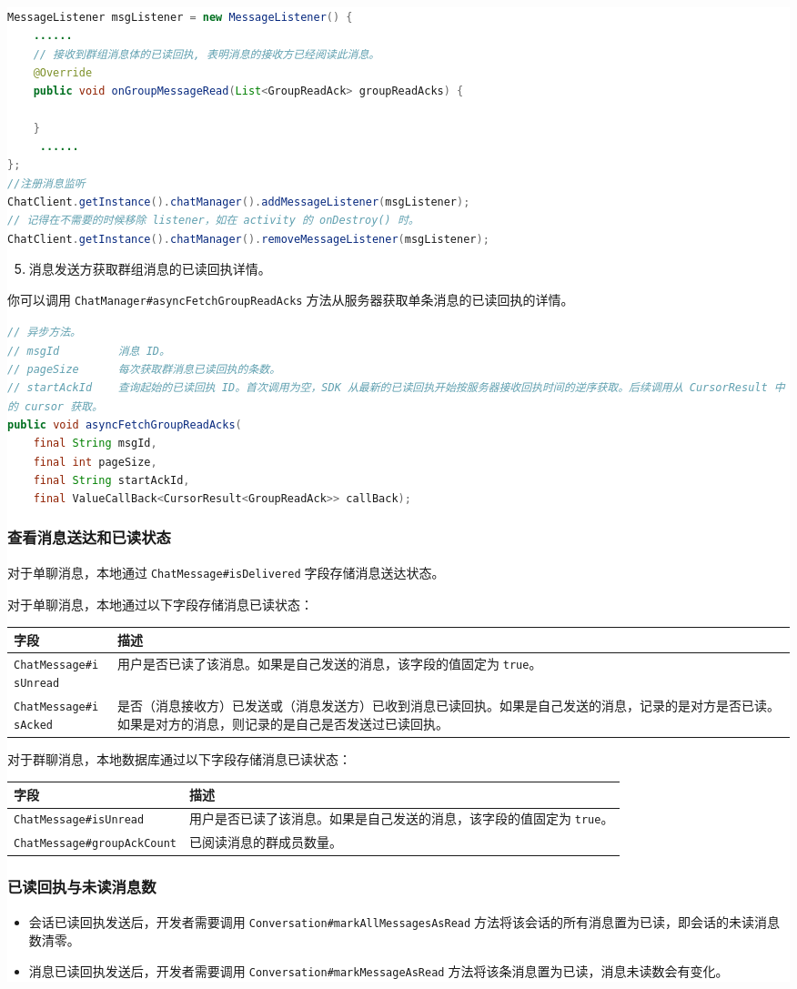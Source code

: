 ```java
MessageListener msgListener = new MessageListener() {
    ......
    // 接收到群组消息体的已读回执, 表明消息的接收方已经阅读此消息。
    @Override
    public void onGroupMessageRead(List<GroupReadAck> groupReadAcks) {
        
    }
     ......
};
//注册消息监听
ChatClient.getInstance().chatManager().addMessageListener(msgListener);
// 记得在不需要的时候移除 listener，如在 activity 的 onDestroy() 时。
ChatClient.getInstance().chatManager().removeMessageListener(msgListener);
```

5. 消息发送方获取群组消息的已读回执详情。

你可以调用 `ChatManager#asyncFetchGroupReadAcks` 方法从服务器获取单条消息的已读回执的详情。

```java
// 异步方法。
// msgId         消息 ID。
// pageSize      每次获取群消息已读回执的条数。
// startAckId    查询起始的已读回执 ID。首次调用为空，SDK 从最新的已读回执开始按服务器接收回执时间的逆序获取。后续调用从 CursorResult 中的 cursor 获取。
public void asyncFetchGroupReadAcks(
    final String msgId,
    final int pageSize,
    final String startAckId,
    final ValueCallBack<CursorResult<GroupReadAck>> callBack);
```

### 查看消息送达和已读状态

对于单聊消息，本地通过 `ChatMessage#isDelivered` 字段存储消息送达状态。

对于单聊消息，本地通过以下字段存储消息已读状态：

| 字段       | 描述   | 
| :--------- | :----- | 
| `ChatMessage#isUnread` | 用户是否已读了该消息。如果是自己发送的消息，该字段的值固定为 `true`。| 
| `ChatMessage#isAcked`      | 是否（消息接收方）已发送或（消息发送方）已收到消息已读回执。如果是自己发送的消息，记录的是对方是否已读。如果是对方的消息，则记录的是自己是否发送过已读回执。 | 

对于群聊消息，本地数据库通过以下字段存储消息已读状态：

| 字段       | 描述   | 
| :--------- | :----- | 
| `ChatMessage#isUnread` | 用户是否已读了该消息。如果是自己发送的消息，该字段的值固定为 `true`。| 
| `ChatMessage#groupAckCount`  | 已阅读消息的群成员数量。  | 

### 已读回执与未读消息数

- 会话已读回执发送后，开发者需要调用 `Conversation#markAllMessagesAsRead` 方法将该会话的所有消息置为已读，即会话的未读消息数清零。

- 消息已读回执发送后，开发者需要调用 `Conversation#markMessageAsRead` 方法将该条消息置为已读，消息未读数会有变化。




